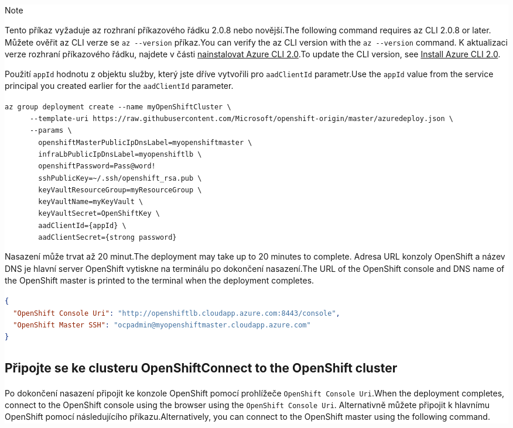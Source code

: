 > [!NOTE] 
> <span data-ttu-id="ed9e6-145">Tento příkaz vyžaduje az rozhraní příkazového řádku 2.0.8 nebo novější.</span><span class="sxs-lookup"><span data-stu-id="ed9e6-145">The following command requires az CLI 2.0.8 or later.</span></span> <span data-ttu-id="ed9e6-146">Můžete ověřit az CLI verze se `az --version` příkaz.</span><span class="sxs-lookup"><span data-stu-id="ed9e6-146">You can verify the az CLI version with the `az --version` command.</span></span> <span data-ttu-id="ed9e6-147">K aktualizaci verze rozhraní příkazového řádku, najdete v části [nainstalovat Azure CLI 2.0]( /cli/azure/install-azure-cli).</span><span class="sxs-lookup"><span data-stu-id="ed9e6-147">To update the CLI version, see [Install Azure CLI 2.0]( /cli/azure/install-azure-cli).</span></span>

<span data-ttu-id="ed9e6-148">Použití `appId` hodnotu z objektu služby, který jste dříve vytvořili pro `aadClientId` parametr.</span><span class="sxs-lookup"><span data-stu-id="ed9e6-148">Use the `appId` value from the service principal you created earlier for the `aadClientId` parameter.</span></span>

```azurecli 
az group deployment create --name myOpenShiftCluster \
      --template-uri https://raw.githubusercontent.com/Microsoft/openshift-origin/master/azuredeploy.json \
      --params \ 
        openshiftMasterPublicIpDnsLabel=myopenshiftmaster \
        infraLbPublicIpDnsLabel=myopenshiftlb \
        openshiftPassword=Pass@word!
        sshPublicKey=~/.ssh/openshift_rsa.pub \
        keyVaultResourceGroup=myResourceGroup \
        keyVaultName=myKeyVault \
        keyVaultSecret=OpenShiftKey \
        aadClientId={appId} \
        aadClientSecret={strong password} 
```
<span data-ttu-id="ed9e6-149">Nasazení může trvat až 20 minut.</span><span class="sxs-lookup"><span data-stu-id="ed9e6-149">The deployment may take up to 20 minutes to complete.</span></span> <span data-ttu-id="ed9e6-150">Adresa URL konzoly OpenShift a název DNS je hlavní server OpenShift vytiskne na terminálu po dokončení nasazení.</span><span class="sxs-lookup"><span data-stu-id="ed9e6-150">The URL of the OpenShift console and DNS name of the OpenShift master is printed to the terminal when the deployment completes.</span></span>

```json
{
  "OpenShift Console Uri": "http://openshiftlb.cloudapp.azure.com:8443/console",
  "OpenShift Master SSH": "ocpadmin@myopenshiftmaster.cloudapp.azure.com"
}
```
## <a name="connect-to-the-openshift-cluster"></a><span data-ttu-id="ed9e6-151">Připojte se ke clusteru OpenShift</span><span class="sxs-lookup"><span data-stu-id="ed9e6-151">Connect to the OpenShift cluster</span></span>
<span data-ttu-id="ed9e6-152">Po dokončení nasazení připojit ke konzole OpenShift pomocí prohlížeče `OpenShift Console Uri`.</span><span class="sxs-lookup"><span data-stu-id="ed9e6-152">When the deployment completes, connect to the OpenShift console using the browser using the `OpenShift Console Uri`.</span></span> <span data-ttu-id="ed9e6-153">Alternativně můžete připojit k hlavnímu OpenShift pomocí následujícího příkazu.</span><span class="sxs-lookup"><span data-stu-id="ed9e6-153">Alternatively, you can connect to the OpenShift master using the following command.</span></span>
